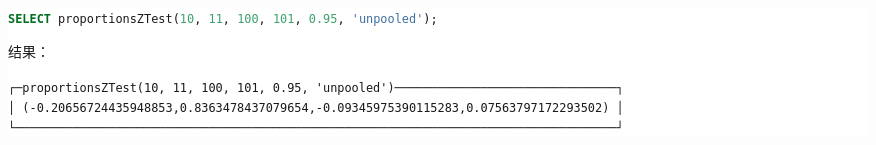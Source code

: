 ```sql
SELECT proportionsZTest(10, 11, 100, 101, 0.95, 'unpooled');
```

结果：

```response
┌─proportionsZTest(10, 11, 100, 101, 0.95, 'unpooled')───────────────────────────────┐
│ (-0.20656724435948853,0.8363478437079654,-0.09345975390115283,0.07563797172293502) │
└────────────────────────────────────────────────────────────────────────────────────┘
```
